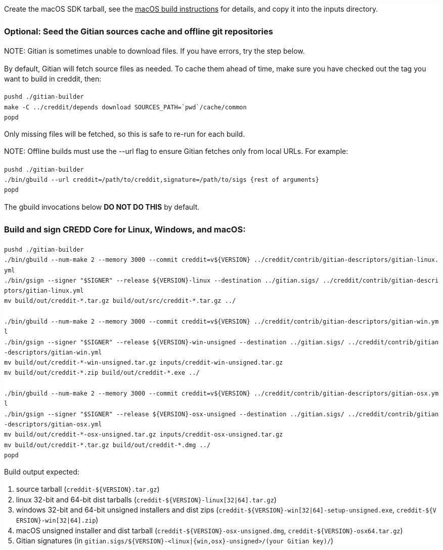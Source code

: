 Create the macOS SDK tarball, see the [macOS build instructions](build-osx.md#deterministic-macos-dmg-notes) for details, and copy it into the inputs directory.

### Optional: Seed the Gitian sources cache and offline git repositories

NOTE: Gitian is sometimes unable to download files. If you have errors, try the step below.

By default, Gitian will fetch source files as needed. To cache them ahead of time, make sure you have checked out the tag you want to build in creddit, then:

    pushd ./gitian-builder
    make -C ../creddit/depends download SOURCES_PATH=`pwd`/cache/common
    popd

Only missing files will be fetched, so this is safe to re-run for each build.

NOTE: Offline builds must use the --url flag to ensure Gitian fetches only from local URLs. For example:

    pushd ./gitian-builder
    ./bin/gbuild --url creddit=/path/to/creddit,signature=/path/to/sigs {rest of arguments}
    popd

The gbuild invocations below <b>DO NOT DO THIS</b> by default.

### Build and sign CREDD Core for Linux, Windows, and macOS:

    pushd ./gitian-builder
    ./bin/gbuild --num-make 2 --memory 3000 --commit creddit=v${VERSION} ../creddit/contrib/gitian-descriptors/gitian-linux.yml
    ./bin/gsign --signer "$SIGNER" --release ${VERSION}-linux --destination ../gitian.sigs/ ../creddit/contrib/gitian-descriptors/gitian-linux.yml
    mv build/out/creddit-*.tar.gz build/out/src/creddit-*.tar.gz ../

    ./bin/gbuild --num-make 2 --memory 3000 --commit creddit=v${VERSION} ../creddit/contrib/gitian-descriptors/gitian-win.yml
    ./bin/gsign --signer "$SIGNER" --release ${VERSION}-win-unsigned --destination ../gitian.sigs/ ../creddit/contrib/gitian-descriptors/gitian-win.yml
    mv build/out/creddit-*-win-unsigned.tar.gz inputs/creddit-win-unsigned.tar.gz
    mv build/out/creddit-*.zip build/out/creddit-*.exe ../

    ./bin/gbuild --num-make 2 --memory 3000 --commit creddit=v${VERSION} ../creddit/contrib/gitian-descriptors/gitian-osx.yml
    ./bin/gsign --signer "$SIGNER" --release ${VERSION}-osx-unsigned --destination ../gitian.sigs/ ../creddit/contrib/gitian-descriptors/gitian-osx.yml
    mv build/out/creddit-*-osx-unsigned.tar.gz inputs/creddit-osx-unsigned.tar.gz
    mv build/out/creddit-*.tar.gz build/out/creddit-*.dmg ../
    popd

Build output expected:

  1. source tarball (`creddit-${VERSION}.tar.gz`)
  2. linux 32-bit and 64-bit dist tarballs (`creddit-${VERSION}-linux[32|64].tar.gz`)
  3. windows 32-bit and 64-bit unsigned installers and dist zips (`creddit-${VERSION}-win[32|64]-setup-unsigned.exe`, `creddit-${VERSION}-win[32|64].zip`)
  4. macOS unsigned installer and dist tarball (`creddit-${VERSION}-osx-unsigned.dmg`, `creddit-${VERSION}-osx64.tar.gz`)
  5. Gitian signatures (in `gitian.sigs/${VERSION}-<linux|{win,osx}-unsigned>/(your Gitian key)/`)
